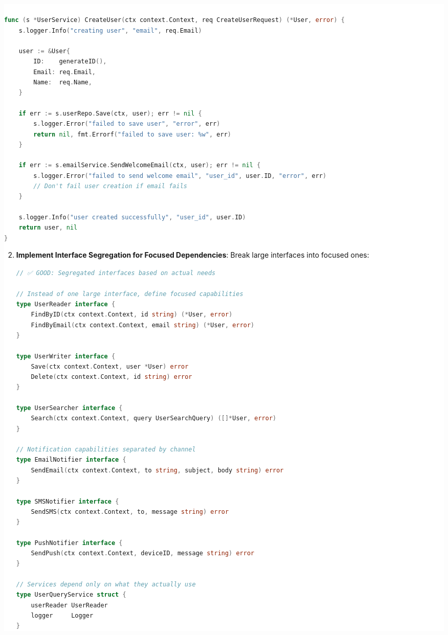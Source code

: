    ```go

   func (s *UserService) CreateUser(ctx context.Context, req CreateUserRequest) (*User, error) {
       s.logger.Info("creating user", "email", req.Email)

       user := &User{
           ID:    generateID(),
           Email: req.Email,
           Name:  req.Name,
       }

       if err := s.userRepo.Save(ctx, user); err != nil {
           s.logger.Error("failed to save user", "error", err)
           return nil, fmt.Errorf("failed to save user: %w", err)
       }

       if err := s.emailService.SendWelcomeEmail(ctx, user); err != nil {
           s.logger.Error("failed to send welcome email", "user_id", user.ID, "error", err)
           // Don't fail user creation if email fails
       }

       s.logger.Info("user created successfully", "user_id", user.ID)
       return user, nil
   }
   ```

2. **Implement Interface Segregation for Focused Dependencies**: Break large interfaces into focused ones:

   ```go
   // ✅ GOOD: Segregated interfaces based on actual needs

   // Instead of one large interface, define focused capabilities
   type UserReader interface {
       FindByID(ctx context.Context, id string) (*User, error)
       FindByEmail(ctx context.Context, email string) (*User, error)
   }

   type UserWriter interface {
       Save(ctx context.Context, user *User) error
       Delete(ctx context.Context, id string) error
   }

   type UserSearcher interface {
       Search(ctx context.Context, query UserSearchQuery) ([]*User, error)
   }

   // Notification capabilities separated by channel
   type EmailNotifier interface {
       SendEmail(ctx context.Context, to string, subject, body string) error
   }

   type SMSNotifier interface {
       SendSMS(ctx context.Context, to, message string) error
   }

   type PushNotifier interface {
       SendPush(ctx context.Context, deviceID, message string) error
   }

   // Services depend only on what they actually use
   type UserQueryService struct {
       userReader UserReader
       logger     Logger
   }
   ```